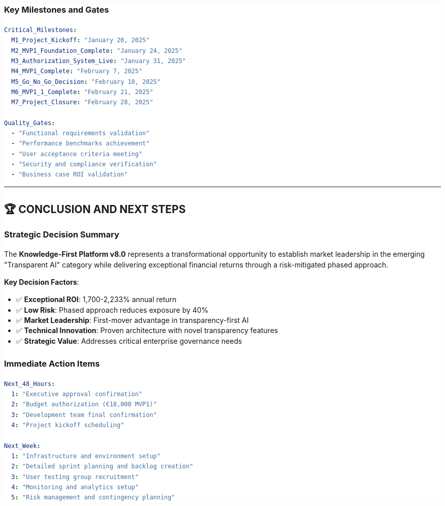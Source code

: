 ### Key Milestones and Gates

```yaml
Critical_Milestones:
  M1_Project_Kickoff: "January 20, 2025"
  M2_MVP1_Foundation_Complete: "January 24, 2025"
  M3_Authorization_System_Live: "January 31, 2025"
  M4_MVP1_Complete: "February 7, 2025"
  M5_Go_No_Go_Decision: "February 10, 2025"
  M6_MVP1_1_Complete: "February 21, 2025"
  M7_Project_Closure: "February 28, 2025"

Quality_Gates:
  - "Functional requirements validation"
  - "Performance benchmarks achievement"
  - "User acceptance criteria meeting"
  - "Security and compliance verification"
  - "Business case ROI validation"
```

---

## 🏆 CONCLUSION AND NEXT STEPS

### Strategic Decision Summary

The **Knowledge-First Platform v8.0** represents a transformational opportunity to establish market leadership in the emerging "Transparent AI" category while delivering exceptional financial returns through a risk-mitigated phased approach.

**Key Decision Factors**:
- ✅ **Exceptional ROI**: 1,700-2,233% annual return
- ✅ **Low Risk**: Phased approach reduces exposure by 40%
- ✅ **Market Leadership**: First-mover advantage in transparency-first AI
- ✅ **Technical Innovation**: Proven architecture with novel transparency features
- ✅ **Strategic Value**: Addresses critical enterprise governance needs

### Immediate Action Items

```yaml
Next_48_Hours:
  1: "Executive approval confirmation"
  2: "Budget authorization (€18,000 MVP1)"
  3: "Development team final confirmation"
  4: "Project kickoff scheduling"

Next_Week:
  1: "Infrastructure and environment setup"
  2: "Detailed sprint planning and backlog creation"
  3: "User testing group recruitment"
  4: "Monitoring and analytics setup"
  5: "Risk management and contingency planning"
```
